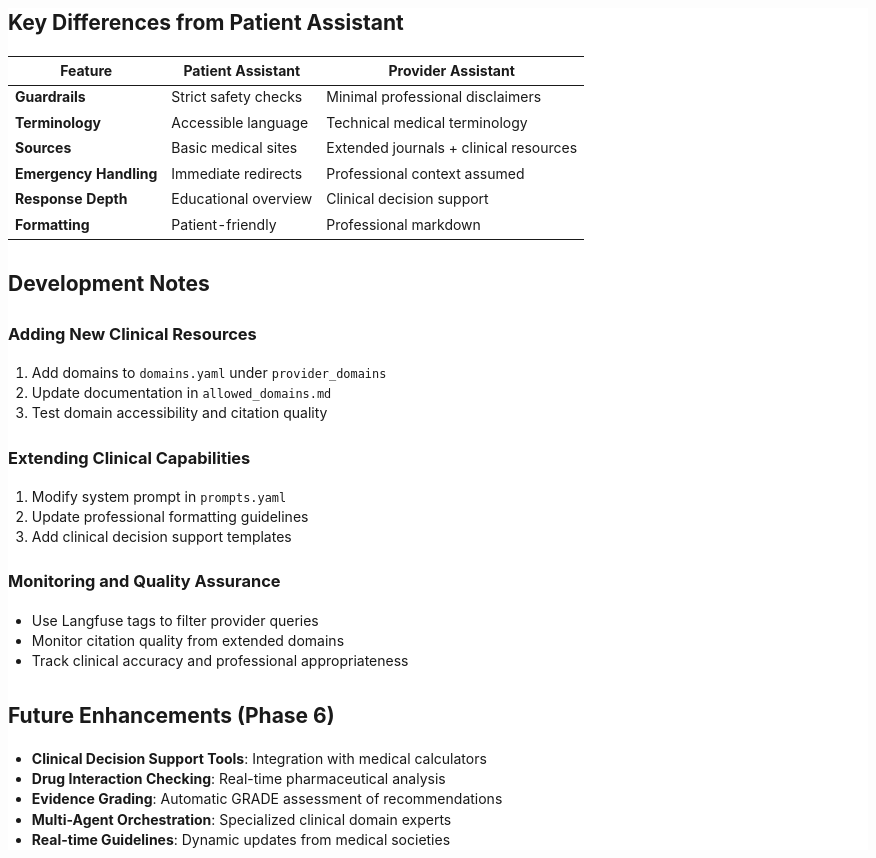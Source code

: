 ## Key Differences from Patient Assistant

| Feature | Patient Assistant | Provider Assistant |
|---------|------------------|-------------------|
| **Guardrails** | Strict safety checks | Minimal professional disclaimers |
| **Terminology** | Accessible language | Technical medical terminology |
| **Sources** | Basic medical sites | Extended journals + clinical resources |
| **Emergency Handling** | Immediate redirects | Professional context assumed |
| **Response Depth** | Educational overview | Clinical decision support |
| **Formatting** | Patient-friendly | Professional markdown |

## Development Notes

### Adding New Clinical Resources
1. Add domains to `domains.yaml` under `provider_domains`
2. Update documentation in `allowed_domains.md`
3. Test domain accessibility and citation quality

### Extending Clinical Capabilities
1. Modify system prompt in `prompts.yaml`
2. Update professional formatting guidelines
3. Add clinical decision support templates

### Monitoring and Quality Assurance
- Use Langfuse tags to filter provider queries
- Monitor citation quality from extended domains
- Track clinical accuracy and professional appropriateness

## Future Enhancements (Phase 6)

- **Clinical Decision Support Tools**: Integration with medical calculators
- **Drug Interaction Checking**: Real-time pharmaceutical analysis
- **Evidence Grading**: Automatic GRADE assessment of recommendations
- **Multi-Agent Orchestration**: Specialized clinical domain experts
- **Real-time Guidelines**: Dynamic updates from medical societies